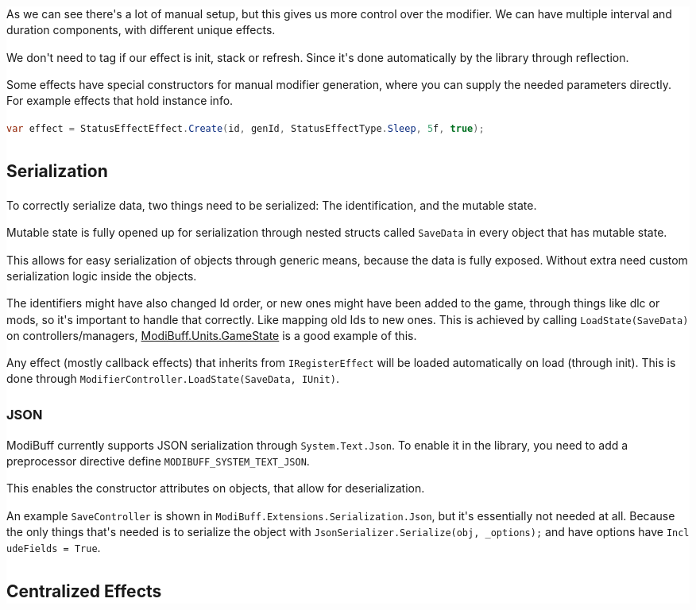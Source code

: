 As we can see there's a lot of manual setup, but this gives us more control over the modifier.
We can have multiple interval and duration components, with different unique effects.

We don't need to tag if our effect is init, stack or refresh.
Since it's done automatically by the library through reflection.

Some effects have special constructors for manual modifier generation,
where you can supply the needed parameters directly.
For example effects that hold instance info.

```csharp
var effect = StatusEffectEffect.Create(id, genId, StatusEffectType.Sleep, 5f, true);
```

## Serialization

To correctly serialize data, two things need to be serialized: The identification, and the mutable state.

Mutable state is fully opened up for serialization through nested structs called `SaveData` in every object that has
mutable state.

This allows for easy serialization of objects through generic means, because the data is fully exposed.
Without extra need custom serialization logic inside the objects.

The identifiers might have also changed Id order, or new ones might have been added to the game, through things like dlc
or mods, so it's important to handle that correctly. Like mapping old Ids to new ones.
This is achieved by calling `LoadState(SaveData)` on controllers/managers,
[ModiBuff.Units.GameState](https://github.com/Chillu1/ModiBuff/blob/905fff885dc45c4e31df03d8b995a82d40f24042/ModiBuff/ModiBuff.Units/GameState.cs)
is a good example of this.

Any effect (mostly callback effects) that inherits from `IRegisterEffect` will be loaded automatically
on load (through init). This is done through `ModifierController.LoadState(SaveData, IUnit)`.

### JSON

ModiBuff currently supports JSON serialization through `System.Text.Json`.
To enable it in the library, you need to add a preprocessor directive define `MODIBUFF_SYSTEM_TEXT_JSON`.

This enables the constructor attributes on objects, that allow for deserialization.

An example `SaveController` is shown in `ModiBuff.Extensions.Serialization.Json`,
but it's essentially not needed at all.
Because the only things that's needed is to serialize the object with `JsonSerializer.Serialize(obj, _options);`
and have options have `IncludeFields = True`.

## Centralized Effects
